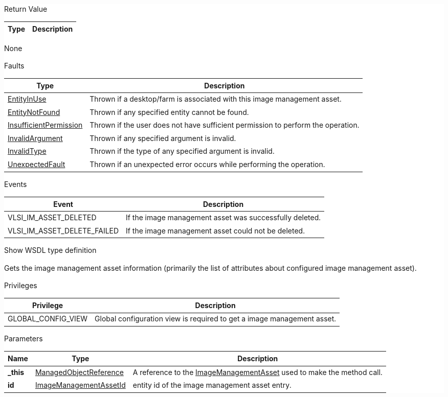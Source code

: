   


Return Value 

Type |  Description   
---|---  
None  
  


Faults 

Type |  Description   
---|---  
[EntityInUse](vdi.fault.EntityInUse.md)| Thrown if a desktop/farm is associated with this image management asset.  
[EntityNotFound](vdi.fault.EntityNotFound.md)| Thrown if any specified entity cannot be found.  
[InsufficientPermission](vdi.fault.InsufficientPermission.md)| Thrown if the user does not have sufficient permission to perform the operation.  
[InvalidArgument](vdi.fault.InvalidArgument.md)| Thrown if any specified argument is invalid.  
[InvalidType](vdi.fault.InvalidType.md)| Thrown if the type of any specified argument is invalid.  
[UnexpectedFault](vdi.fault.UnexpectedFault.md)| Thrown if an unexpected error occurs while performing the operation.  
  


Events 

Event |  Description   
---|---  
VLSI_IM_ASSET_DELETED|  If the image management asset was successfully deleted.   
VLSI_IM_ASSET_DELETE_FAILED|  If the image management asset could not be deleted.   
  
Show WSDL type definition

  
  
  



Gets the image management asset information (primarily the list of attributes about configured image management asset). 

Privileges 

Privilege |  Description   
---|---  
GLOBAL_CONFIG_VIEW|  Global configuration view is required to get a image management asset.   
  


Parameters 

Name| Type| Description  
---|---|---  
**_this**| [ManagedObjectReference](vmodl.ManagedObjectReference.md)|  A reference to the [ImageManagementAsset](vdi.utils.imagemanagement.ImageManagementAsset.md) used to make the method call.   
**id**| [ImageManagementAssetId](vdi.entity.ImageManagementAssetId.md)|  entity id of the image management asset entry.   
  
  

